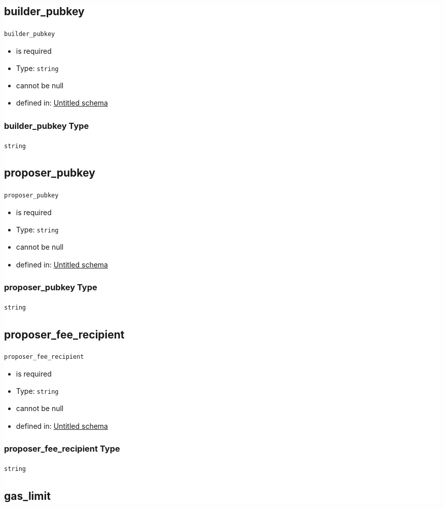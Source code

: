 ## builder\_pubkey



`builder_pubkey`

* is required

* Type: `string`

* cannot be null

* defined in: [Untitled schema](block-properties-best-properties-builder_pubkey.md "undefined#/properties/best/properties/builder_pubkey")

### builder\_pubkey Type

`string`

## proposer\_pubkey



`proposer_pubkey`

* is required

* Type: `string`

* cannot be null

* defined in: [Untitled schema](block-properties-best-properties-proposer_pubkey.md "undefined#/properties/best/properties/proposer_pubkey")

### proposer\_pubkey Type

`string`

## proposer\_fee\_recipient



`proposer_fee_recipient`

* is required

* Type: `string`

* cannot be null

* defined in: [Untitled schema](block-properties-best-properties-proposer_fee_recipient.md "undefined#/properties/best/properties/proposer_fee_recipient")

### proposer\_fee\_recipient Type

`string`

## gas\_limit
